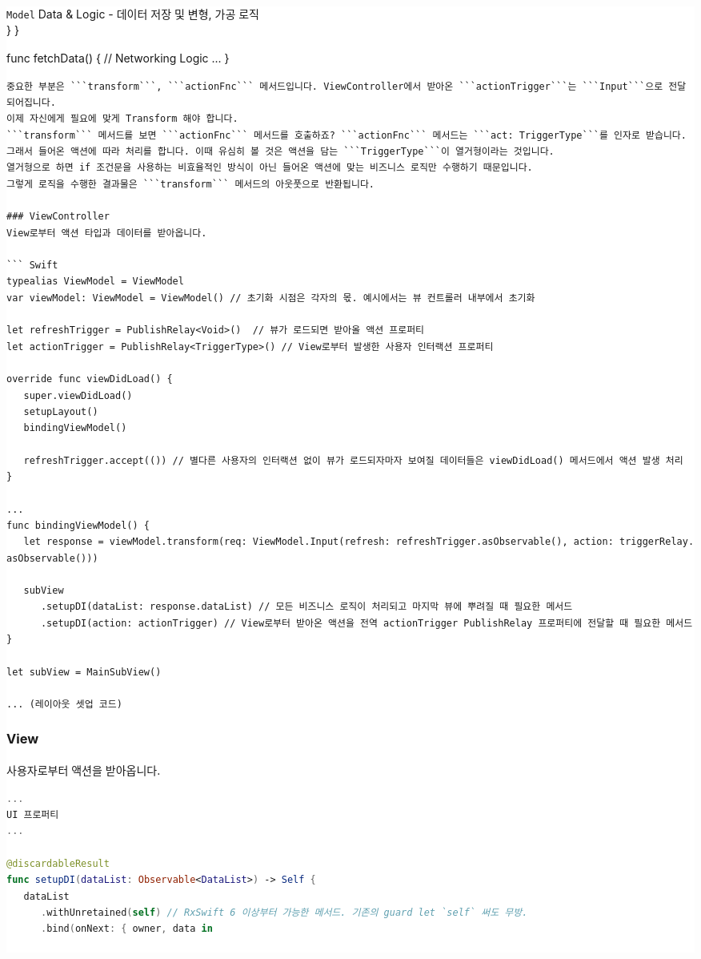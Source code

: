```Model``` Data & Logic - 데이터 저장 및 변형, 가공 로직   
   }
}

func fetchData() {
   // Networking Logic ...
}
```
중요한 부분은 ```transform```, ```actionFnc``` 메서드입니다. ViewController에서 받아온 ```actionTrigger```는 ```Input```으로 전달되어집니다.  
이제 자신에게 필요에 맞게 Transform 해야 합니다.  
```transform``` 메서드를 보면 ```actionFnc``` 메서드를 호출하죠? ```actionFnc``` 메서드는 ```act: TriggerType```를 인자로 받습니다.  
그래서 들어온 액션에 따라 처리를 합니다. 이때 유심히 볼 것은 액션을 담는 ```TriggerType```이 열거형이라는 것입니다.  
열거형으로 하면 if 조건문을 사용하는 비효율적인 방식이 아닌 들어온 액션에 맞는 비즈니스 로직만 수행하기 때문입니다.  
그렇게 로직을 수행한 결과물은 ```transform``` 메서드의 아웃풋으로 반환됩니다.

### ViewController
View로부터 액션 타입과 데이터를 받아옵니다.

``` Swift
typealias ViewModel = ViewModel
var viewModel: ViewModel = ViewModel() // 초기화 시점은 각자의 몫. 예시에서는 뷰 컨트롤러 내부에서 초기화

let refreshTrigger = PublishRelay<Void>()  // 뷰가 로드되면 받아올 액션 프로퍼티
let actionTrigger = PublishRelay<TriggerType>() // View로부터 발생한 사용자 인터랙션 프로퍼티

override func viewDidLoad() {
   super.viewDidLoad()
   setupLayout()
   bindingViewModel()
   
   refreshTrigger.accept(()) // 별다른 사용자의 인터랙션 없이 뷰가 로드되자마자 보여질 데이터들은 viewDidLoad() 메서드에서 액션 발생 처리
}

...
func bindingViewModel() {
   let response = viewModel.transform(req: ViewModel.Input(refresh: refreshTrigger.asObservable(), action: triggerRelay.asObservable()))
   
   subView
      .setupDI(dataList: response.dataList) // 모든 비즈니스 로직이 처리되고 마지막 뷰에 뿌려질 때 필요한 메서드
      .setupDI(action: actionTrigger) // View로부터 받아온 액션을 전역 actionTrigger PublishRelay 프로퍼티에 전달할 때 필요한 메서드
}

let subView = MainSubView()

... (레이아웃 셋업 코드)

```

### View
사용자로부터 액션을 받아옵니다.
``` Swift
...
UI 프로퍼티
...

@discardableResult
func setupDI(dataList: Observable<DataList>) -> Self {
   dataList
      .withUnretained(self) // RxSwift 6 이상부터 가능한 메서드. 기존의 guard let `self` 써도 무방.
      .bind(onNext: { owner, data in
         
```